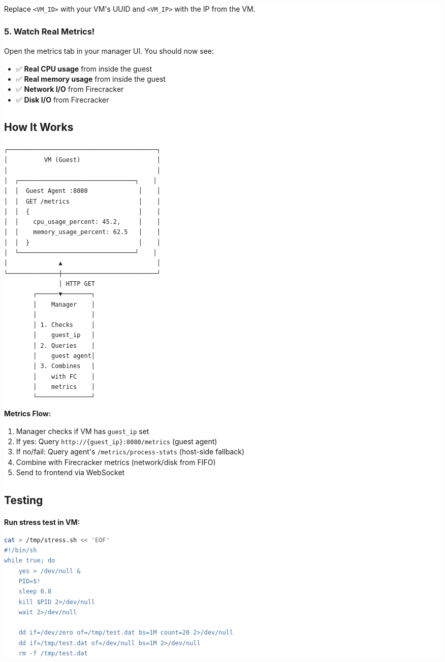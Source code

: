 Replace `<VM_ID>` with your VM's UUID and `<VM_IP>` with the IP from the VM.

### 5. Watch Real Metrics!

Open the metrics tab in your manager UI. You should now see:
- ✅ **Real CPU usage** from inside the guest
- ✅ **Real memory usage** from inside the guest
- ✅ **Network I/O** from Firecracker
- ✅ **Disk I/O** from Firecracker

## How It Works

```
┌─────────────────────────────────────────┐
│          VM (Guest)                     │
│                                         │
│  ┌────────────────────────────────┐    │
│  │  Guest Agent :8080              │    │
│  │  GET /metrics                   │    │
│  │  {                              │    │
│  │    cpu_usage_percent: 45.2,     │    │
│  │    memory_usage_percent: 62.5   │    │
│  │  }                              │    │
│  └────────────────────────────────┘    │
│              ▲                          │
└──────────────┼──────────────────────────┘
               │ HTTP GET
        ┌──────▼────────┐
        │    Manager    │
        │               │
        │ 1. Checks     │
        │    guest_ip   │
        │ 2. Queries    │
        │    guest agent│
        │ 3. Combines   │
        │    with FC    │
        │    metrics    │
        └───────────────┘
```

**Metrics Flow:**

1. Manager checks if VM has `guest_ip` set
2. If yes: Query `http://{guest_ip}:8080/metrics` (guest agent)
3. If no/fail: Query agent's `/metrics/process-stats` (host-side fallback)
4. Combine with Firecracker metrics (network/disk from FIFO)
5. Send to frontend via WebSocket

## Testing

**Run stress test in VM:**
```bash
cat > /tmp/stress.sh << 'EOF'
#!/bin/sh
while true; do
    yes > /dev/null &
    PID=$!
    sleep 0.8
    kill $PID 2>/dev/null
    wait 2>/dev/null

    dd if=/dev/zero of=/tmp/test.dat bs=1M count=20 2>/dev/null
    dd if=/tmp/test.dat of=/dev/null bs=1M 2>/dev/null
    rm -f /tmp/test.dat

```